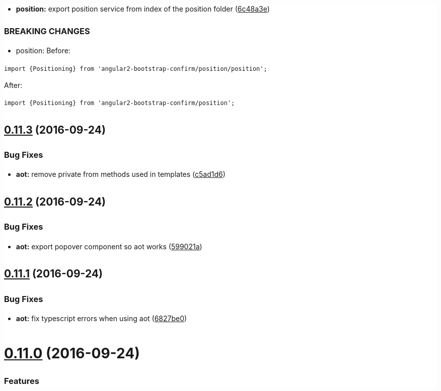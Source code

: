 - **position:** export position service from index of the position folder ([6c48a3e](https://github.com/mattlewis92/angular-confirmation-popover/commit/6c48a3e))

### BREAKING CHANGES

- position: Before:

```
import {Positioning} from 'angular2-bootstrap-confirm/position/position';
```

After:

```
import {Positioning} from 'angular2-bootstrap-confirm/position';
```

<a name="0.11.3"></a>

## [0.11.3](https://github.com/mattlewis92/angular-confirmation-popover/compare/v0.11.2...v0.11.3) (2016-09-24)

### Bug Fixes

- **aot:** remove private from methods used in templates ([c5ad1d6](https://github.com/mattlewis92/angular-confirmation-popover/commit/c5ad1d6))

<a name="0.11.2"></a>

## [0.11.2](https://github.com/mattlewis92/angular-confirmation-popover/compare/v0.11.1...v0.11.2) (2016-09-24)

### Bug Fixes

- **aot:** export popover component so aot works ([599021a](https://github.com/mattlewis92/angular-confirmation-popover/commit/599021a))

<a name="0.11.1"></a>

## [0.11.1](https://github.com/mattlewis92/angular-confirmation-popover/compare/v0.11.0...v0.11.1) (2016-09-24)

### Bug Fixes

- **aot:** fix typescript errors when using aot ([6827be0](https://github.com/mattlewis92/angular-confirmation-popover/commit/6827be0))

<a name="0.11.0"></a>

# [0.11.0](https://github.com/mattlewis92/angular-confirmation-popover/compare/v0.10.2...v0.11.0) (2016-09-24)

### Features
